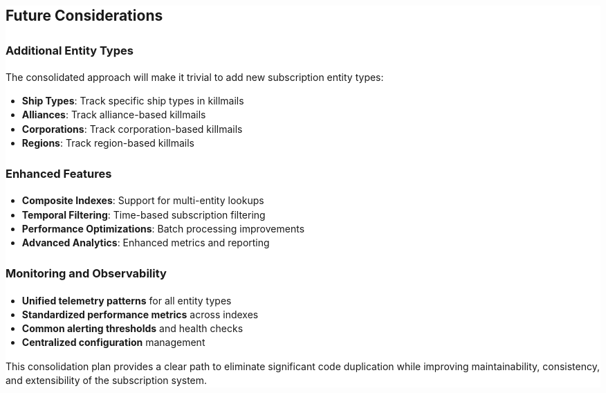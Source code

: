 ## Future Considerations

### Additional Entity Types
The consolidated approach will make it trivial to add new subscription entity types:
- **Ship Types**: Track specific ship types in killmails
- **Alliances**: Track alliance-based killmails
- **Corporations**: Track corporation-based killmails
- **Regions**: Track region-based killmails

### Enhanced Features
- **Composite Indexes**: Support for multi-entity lookups
- **Temporal Filtering**: Time-based subscription filtering
- **Performance Optimizations**: Batch processing improvements
- **Advanced Analytics**: Enhanced metrics and reporting

### Monitoring and Observability
- **Unified telemetry patterns** for all entity types
- **Standardized performance metrics** across indexes
- **Common alerting thresholds** and health checks
- **Centralized configuration** management

This consolidation plan provides a clear path to eliminate significant code duplication while improving maintainability, consistency, and extensibility of the subscription system.